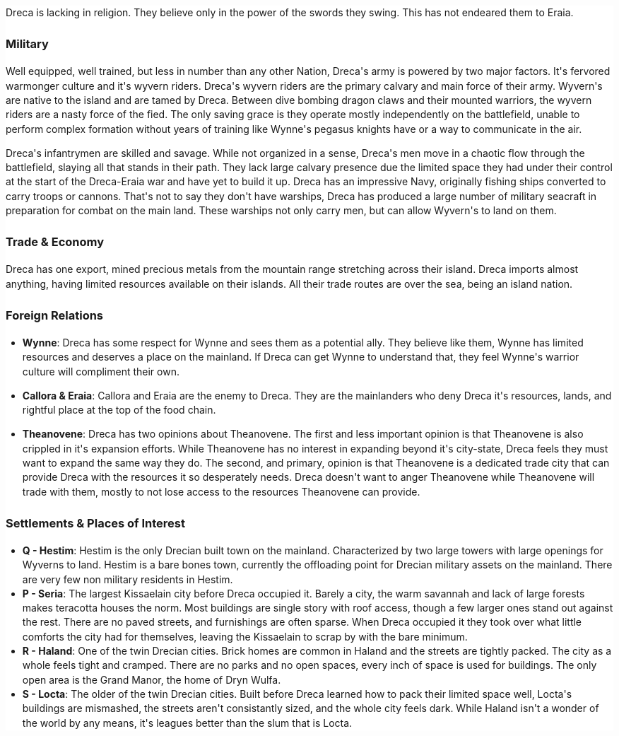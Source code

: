 Dreca is lacking in religion. They believe only in the power of the swords they swing. This has not endeared them to Eraia. 

### Military

Well equipped, well trained, but less in number than any other Nation, Dreca's army is powered by two major factors. It's fervored warmonger culture and it's wyvern riders. Dreca's wyvern riders are the primary calvary and main force of their army. Wyvern's are native to the island and are tamed by Dreca. Between dive bombing dragon claws and their mounted warriors, the wyvern riders are a nasty force of the fied. The only saving grace is they operate mostly independently on the battlefield, unable to perform complex formation without years of training like Wynne's pegasus knights have or a way to communicate in the air. 

Dreca's infantrymen are skilled and savage. While not organized in a sense, Dreca's men move in a chaotic flow through the battlefield, slaying all that stands in their path. They lack large calvary presence due the limited space they had under their control at the start of the Dreca-Eraia war and have yet to build it up. Dreca has an impressive Navy, originally fishing ships converted to carry troops or cannons. That's not to say they don't have warships, Dreca has produced a large number of military seacraft in preparation for combat on the main land. These warships not only carry men, but can allow Wyvern's to land on them. 

### Trade & Economy

Dreca has one export, mined precious metals from the mountain range stretching across their island. Dreca imports almost anything, having limited resources available on their islands. All their trade routes are over the sea, being an island nation. 

### Foreign Relations

* **Wynne**: Dreca has some respect for Wynne and sees them as a potential ally. They believe like them, Wynne has limited resources and deserves a place on the mainland. If Dreca can get Wynne to understand that, they feel Wynne's warrior culture will compliment their own. 

* **Callora & Eraia**: Callora and Eraia are the enemy to Dreca. They are the mainlanders who deny Dreca it's resources, lands, and rightful place at the top of the food chain. 

* **Theanovene**: Dreca has two opinions about Theanovene. The first and less important opinion is that Theanovene is also crippled in it's expansion efforts. While Theanovene has no interest in expanding beyond it's city-state, Dreca feels they must want to expand the same way they do. The second, and primary, opinion is that Theanovene is a dedicated trade city that can provide Dreca with the resources it so desperately needs. Dreca doesn't want to anger Theanovene while Theanovene will trade with them, mostly to not lose access to the resources Theanovene can provide. 

### Settlements & Places of Interest

* **Q - Hestim**: Hestim is the only Drecian built town on the mainland. Characterized by two large towers with large openings for Wyverns to land. Hestim is a bare bones town, currently the offloading point for Drecian military assets on the mainland. There are very few non military residents in Hestim. 
* **P - Seria**: The largest Kissaelain city before Dreca occupied it. Barely a city, the warm savannah and lack of large forests makes teracotta houses the norm. Most buildings are single story with roof access, though a few larger ones stand out against the rest. There are no paved streets, and furnishings are often sparse. When Dreca occupied it they took over what little comforts the city had for themselves, leaving the Kissaelain to scrap by with the bare minimum. 
* **R - Haland**: One of the twin Drecian cities. Brick homes are common in Haland and the streets are tightly packed. The city as a whole feels tight and cramped. There are no parks and no open spaces, every inch of space is used for buildings. The only open area is the Grand Manor, the home of Dryn Wulfa.
* **S -  Locta**: The older of the twin Drecian cities. Built before Dreca learned how to pack their limited space well, Locta's buildings are mismashed, the streets aren't consistantly sized, and the whole city feels dark. While Haland isn't a wonder of the world by any means, it's leagues better than the slum that is Locta. 
